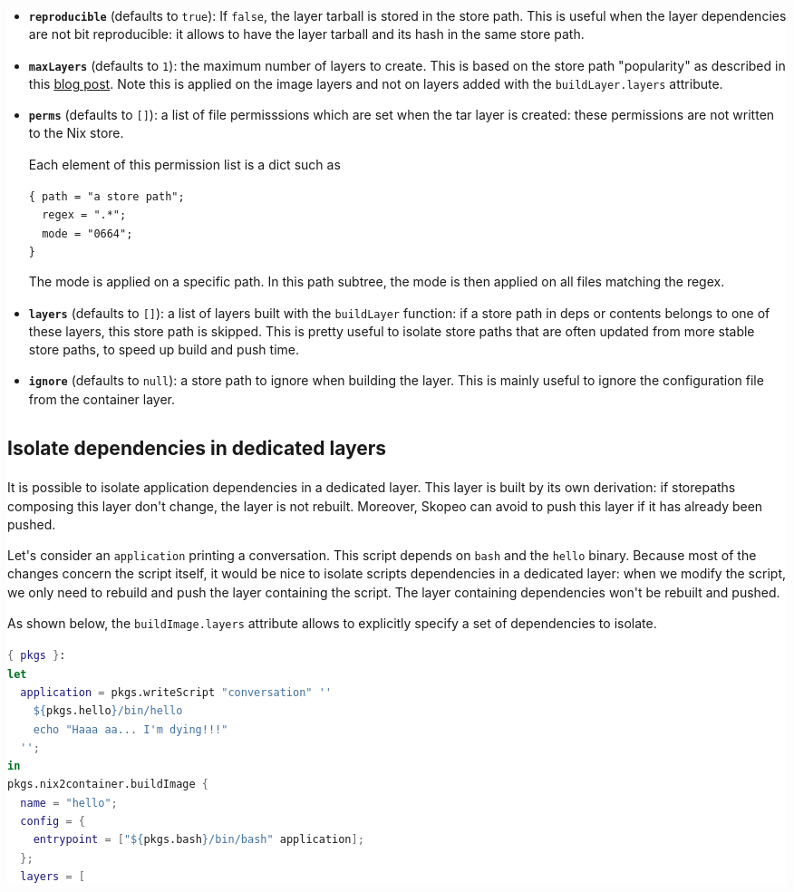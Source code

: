 - **`reproducible`** (defaults to `true`): If `false`, the layer tarball
    is stored in the store path. This is useful when the layer
    dependencies are not bit reproducible: it allows to have the layer
    tarball and its hash in the same store path.

- **`maxLayers`** (defaults to `1`): the maximum number of layers to
    create. This is based on the store path "popularity" as described
    in this [blog
    post](https://grahamc.com/blog/nix-and-layered-docker-images). Note
    this is applied on the image layers and not on layers added with
    the `buildLayer.layers` attribute.

- **`perms`** (defaults to `[]`): a list of file permisssions which are
    set when the tar layer is created: these permissions are not
    written to the Nix store.

    Each element of this permission list is a dict such as
    ```
    { path = "a store path";
      regex = ".*";
      mode = "0664";
    }
    ```
    The mode is applied on a specific path. In this path subtree,
    the mode is then applied on all files matching the regex.

- **`layers`** (defaults to `[]`): a list of layers built with the
    `buildLayer` function: if a store path in deps or contents belongs
    to one of these layers, this store path is skipped. This is pretty
    useful to isolate store paths that are often updated from more
    stable store paths, to speed up build and push time.

- **`ignore`** (defaults to `null`): a store path to ignore when
    building the layer. This is mainly useful to ignore the
    configuration file from the container layer.


## Isolate dependencies in dedicated layers

It is possible to isolate application dependencies in a dedicated
layer. This layer is built by its own derivation: if storepaths
composing this layer don't change, the layer is not rebuilt. Moreover,
Skopeo can avoid to push this layer if it has already been pushed.

Let's consider an `application` printing a conversation. This script
depends on `bash` and the `hello` binary. Because most of the changes
concern the script itself, it would be nice to isolate scripts
dependencies in a dedicated layer: when we modify the script, we only
need to rebuild and push the layer containing the script. The layer
containing dependencies won't be rebuilt and pushed.

As shown below, the `buildImage.layers` attribute allows to
explicitly specify a set of dependencies to isolate.

```nix
{ pkgs }:
let
  application = pkgs.writeScript "conversation" ''
    ${pkgs.hello}/bin/hello
    echo "Haaa aa... I'm dying!!!"
  '';
in
pkgs.nix2container.buildImage {
  name = "hello";
  config = {
    entrypoint = ["${pkgs.bash}/bin/bash" application];
  };
  layers = [
```
